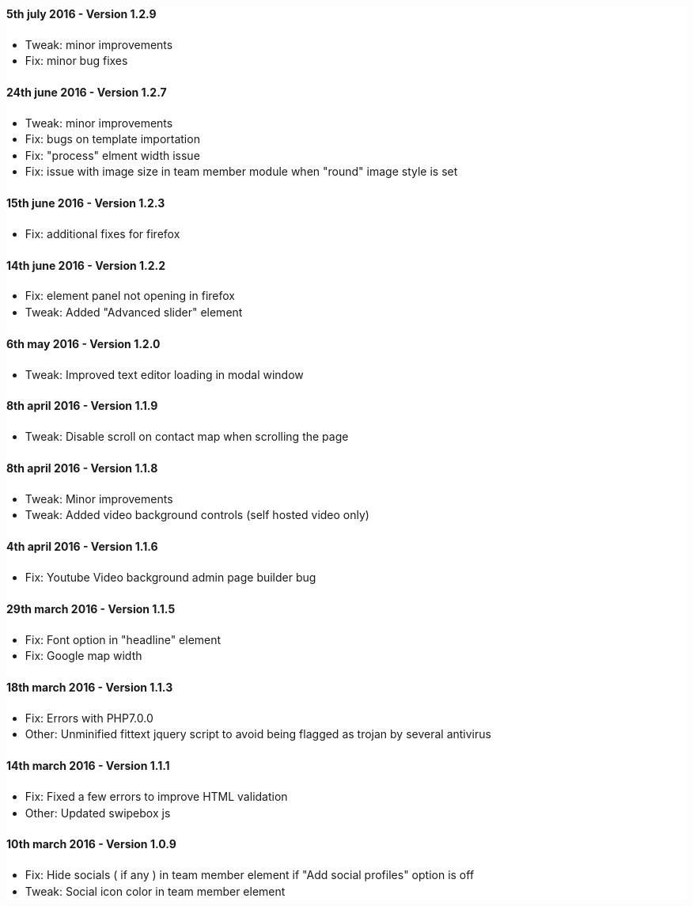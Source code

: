 #### 5th july 2016 - Version 1.2.9

* Tweak: minor improvements
* Fix: minor bug fixes

#### 24th june 2016 - Version 1.2.7

* Tweak: minor improvements
* Fix: bugs on template importation
* Fix: "process" elment width issue
* Fix: issue with image size in team member module when "round" image style is set

#### 15th june 2016 - Version 1.2.3

* Fix: additional fixes for firefox

#### 14th june 2016 - Version 1.2.2

* Fix: element panel not opening in firefox
* Tweak: Added "Advanced slider" element

#### 6th may 2016 - Version 1.2.0

* Tweak: Improved text editor loading in modal window

#### 8th april 2016 - Version 1.1.9

* Tweak: Disable scroll on contact map when scrolling the page 

#### 8th april 2016 - Version 1.1.8

* Tweak: Minor improvements
* Tweak: Added video background controls (self hosted video only)

#### 4th april 2016 - Version 1.1.6

* Fix: Youtube Video background admin page builder bug

#### 29th march 2016 - Version 1.1.5

* Fix: Font option in "headline" element
* Fix: Google map width

#### 18th march 2016 - Version 1.1.3

* Fix: Errors with PHP7.0.0
* Other: Unminified fittext jquery script to avoid being flagged as trojan by several antivirus

#### 14th march 2016 - Version 1.1.1

* Fix: Fixed a few errors to improve HTML validation
* Other: Updated swipebox js

#### 10th march 2016 - Version 1.0.9

* Fix: Hide socials ( if any ) in team member element if "Add social profiles" option is off
* Tweak: Social icon color in team member element
